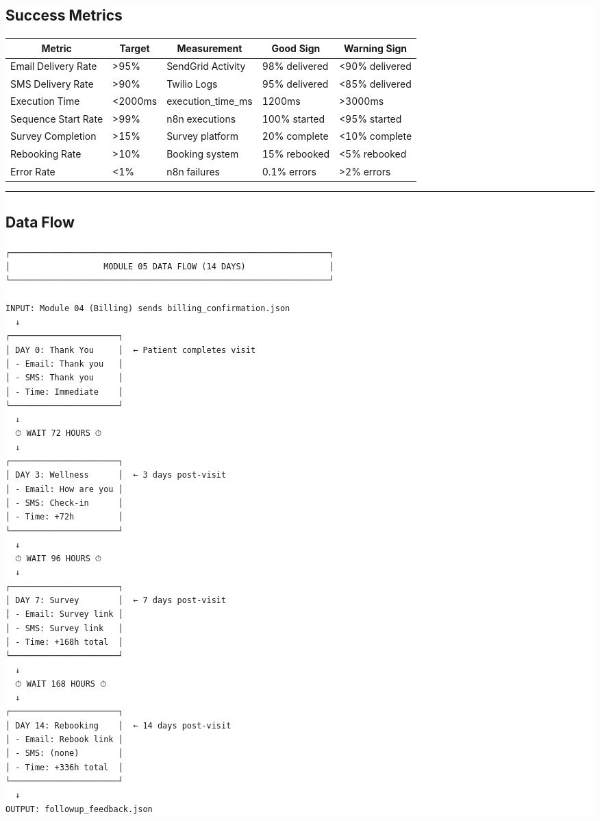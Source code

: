 
## Success Metrics

| Metric | Target | Measurement | Good Sign | Warning Sign |
|--------|--------|-------------|-----------|-------------|
| Email Delivery Rate | >95% | SendGrid Activity | 98% delivered | <90% delivered |
| SMS Delivery Rate | >90% | Twilio Logs | 95% delivered | <85% delivered |
| Execution Time | <2000ms | execution_time_ms | 1200ms | >3000ms |
| Sequence Start Rate | >99% | n8n executions | 100% started | <95% started |
| Survey Completion | >15% | Survey platform | 20% complete | <10% complete |
| Rebooking Rate | >10% | Booking system | 15% rebooked | <5% rebooked |
| Error Rate | <1% | n8n failures | 0.1% errors | >2% errors |

---

## Data Flow

```
┌─────────────────────────────────────────────────────────────────┐
│                   MODULE 05 DATA FLOW (14 DAYS)                 │
└─────────────────────────────────────────────────────────────────┘

INPUT: Module 04 (Billing) sends billing_confirmation.json
  ↓
┌──────────────────────┐
│ DAY 0: Thank You     │  ← Patient completes visit
│ - Email: Thank you   │
│ - SMS: Thank you     │
│ - Time: Immediate    │
└──────────────────────┘
  ↓
  ⏱ WAIT 72 HOURS ⏱
  ↓
┌──────────────────────┐
│ DAY 3: Wellness      │  ← 3 days post-visit
│ - Email: How are you │
│ - SMS: Check-in      │
│ - Time: +72h         │
└──────────────────────┘
  ↓
  ⏱ WAIT 96 HOURS ⏱
  ↓
┌──────────────────────┐
│ DAY 7: Survey        │  ← 7 days post-visit
│ - Email: Survey link │
│ - SMS: Survey link   │
│ - Time: +168h total  │
└──────────────────────┘
  ↓
  ⏱ WAIT 168 HOURS ⏱
  ↓
┌──────────────────────┐
│ DAY 14: Rebooking    │  ← 14 days post-visit
│ - Email: Rebook link │
│ - SMS: (none)        │
│ - Time: +336h total  │
└──────────────────────┘
  ↓
OUTPUT: followup_feedback.json
```